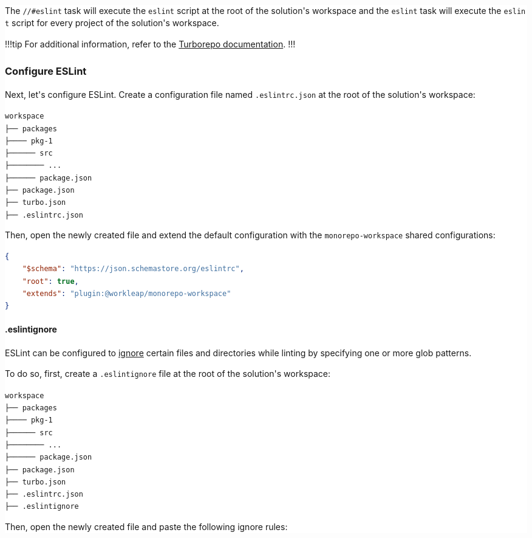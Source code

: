 The `//#eslint` task will execute the `eslint` script at the root of the solution's workspace and the `eslint` task will execute the `eslint` script for every project of the solution's workspace.

!!!tip
For additional information, refer to the [Turborepo documentation](https://turborepo.com/docs).
!!!

### Configure ESLint

Next, let's configure ESLint. Create a configuration file named `.eslintrc.json` at the root of the solution's workspace:

``` !#9
workspace
├── packages
├──── pkg-1
├────── src
├──────── ...
├────── package.json
├── package.json
├── turbo.json
├── .eslintrc.json
```

Then, open the newly created file and extend the default configuration with the `monorepo-workspace` shared configurations:

```json !#4 .eslintrc.json
{
    "$schema": "https://json.schemastore.org/eslintrc",
    "root": true,
    "extends": "plugin:@workleap/monorepo-workspace"
}
```

#### .eslintignore

ESLint can be configured to [ignore](https://eslint.org/docs/latest/use/configure/ignore) certain files and directories while linting by specifying one or more glob patterns.

To do so, first, create a `.eslintignore` file at the root of the solution's workspace:

``` !#10
workspace
├── packages
├──── pkg-1
├────── src
├──────── ...
├────── package.json
├── package.json
├── turbo.json
├── .eslintrc.json
├── .eslintignore
```

Then, open the newly created file and paste the following ignore rules:
